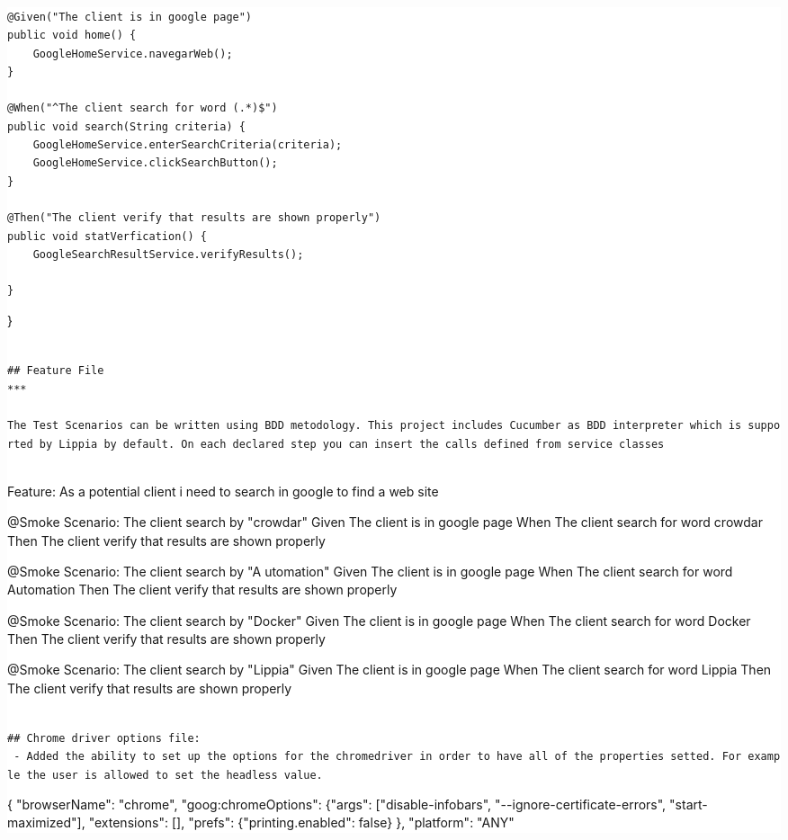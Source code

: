     @Given("The client is in google page")
    public void home() {
        GoogleHomeService.navegarWeb();
    }

    @When("^The client search for word (.*)$")
    public void search(String criteria) {
        GoogleHomeService.enterSearchCriteria(criteria);
        GoogleHomeService.clickSearchButton();
    }

    @Then("The client verify that results are shown properly")
    public void statVerfication() {
        GoogleSearchResultService.verifyResults();

    }

}
```

## Feature File
***

The Test Scenarios can be written using BDD metodology. This project includes Cucumber as BDD interpreter which is supported by Lippia by default. On each declared step you can insert the calls defined from service classes            
    
```
Feature: As a potential client i need to search in google to find a web site

  @Smoke
  Scenario: The client search by "crowdar"
    Given The client is in google page
    When The client search for word crowdar
    Then The client verify that results are shown properly

  @Smoke
  Scenario: The client search by "A utomation"
    Given The client is in google page
    When The client search for word Automation
    Then The client verify that results are shown properly

  @Smoke
  Scenario: The client search by "Docker"
    Given The client is in google page
    When The client search for word Docker
    Then The client verify that results are shown properly

  @Smoke
  Scenario: The client search by "Lippia"
    Given The client is in google page
    When The client search for word Lippia
    Then The client verify that results are shown properly
```

## Chrome driver options file:   
 - Added the ability to set up the options for the chromedriver in order to have all of the properties setted. For example the user is allowed to set the headless value.

```
 {
  "browserName": "chrome",
  "goog:chromeOptions": {"args": ["disable-infobars", "--ignore-certificate-errors", "start-maximized"], 
               "extensions": [],
               "prefs": {"printing.enabled": false}
  }, 
  "platform": "ANY"